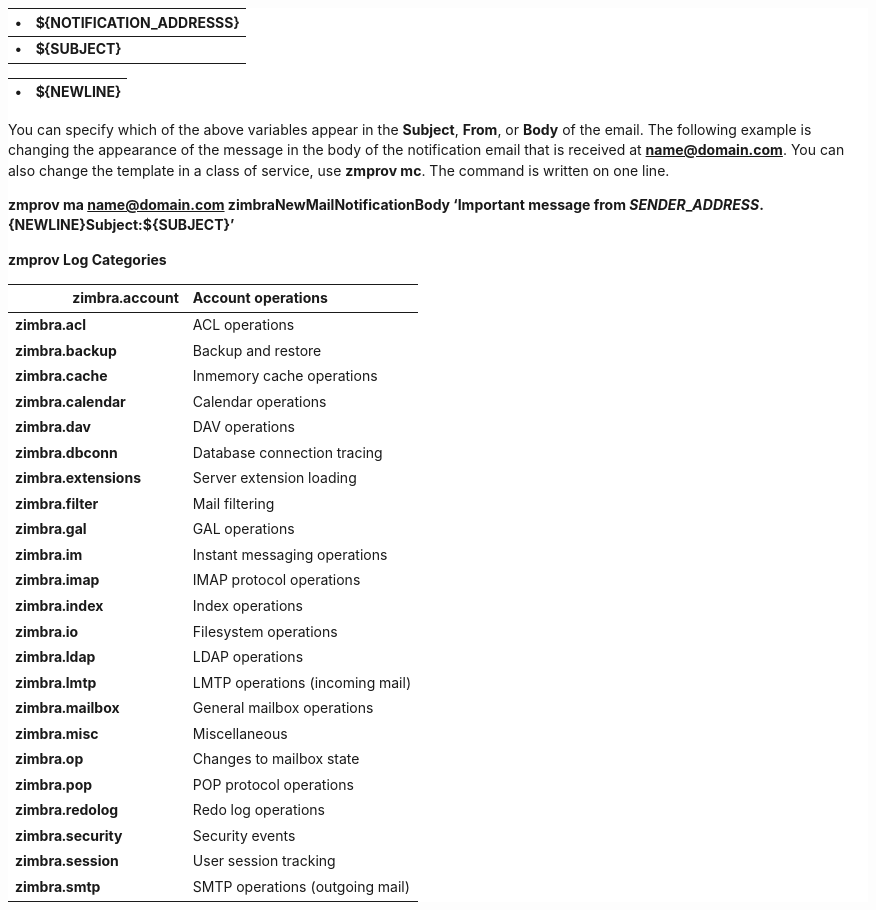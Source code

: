 
|**•**|**${NOTIFICATION\_ADDRESSS}**|
| :- | :- |
|**•**|**${SUBJECT}**|


|**•**|**${NEWLINE}**|
| :- | :- |
You can specify which of the above variables appear in the **Subject**, **From**, or **Body** of the email. The following example is changing the appearance of the message in the body of the notification email that is received at **name@domain.com**. You can also change the template in a class of service, use **zmprov mc**. The command is written on one line.

**zmprov ma name@domain.com zimbraNewMailNotificationBody ‘Important message from ${SENDER\_ADDRESS}.${NEWLINE}Subject:${SUBJECT}’**

**zmprov Log Categories**



|`        `**zimbra.account**|Account operations|
| :- | :- |
|**zimbra.acl**|ACL operations|
|**zimbra.backup**|Backup and restore|
|**zimbra.cache**|Inmemory cache operations|
|**zimbra.calendar**|Calendar operations|
|**zimbra.dav**|DAV operations|
|**zimbra.dbconn**|Database connection tracing|
|**zimbra.extensions**|Server extension loading|
|**zimbra.filter**|Mail filtering|
|**zimbra.gal**|GAL operations|
|**zimbra.im**|Instant messaging operations|
|**zimbra.imap**|IMAP protocol operations|
|**zimbra.index**|Index operations|
|**zimbra.io**|Filesystem operations|
|**zimbra.ldap**|LDAP operations|
|**zimbra.lmtp**|LMTP operations (incoming mail)|
|**zimbra.mailbox**|General mailbox operations|
|**zimbra.misc**|Miscellaneous|
|**zimbra.op**|Changes to mailbox state|
|**zimbra.pop**|POP protocol operations|
|**zimbra.redolog**|Redo log operations|
|**zimbra.security**|Security events|
|**zimbra.session**|User session tracking|
|**zimbra.smtp**|SMTP operations (outgoing mail)|
